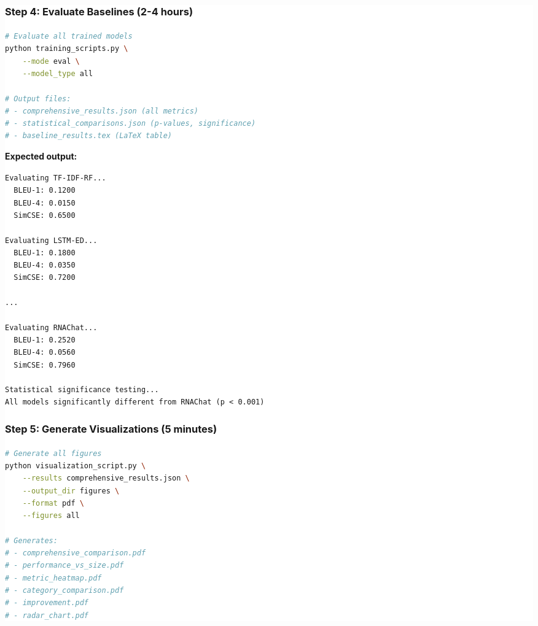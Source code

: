 ### Step 4: Evaluate Baselines (2-4 hours)

```bash
# Evaluate all trained models
python training_scripts.py \
    --mode eval \
    --model_type all

# Output files:
# - comprehensive_results.json (all metrics)
# - statistical_comparisons.json (p-values, significance)
# - baseline_results.tex (LaTeX table)
```

**Expected output:**

```
Evaluating TF-IDF-RF...
  BLEU-1: 0.1200
  BLEU-4: 0.0150
  SimCSE: 0.6500

Evaluating LSTM-ED...
  BLEU-1: 0.1800
  BLEU-4: 0.0350
  SimCSE: 0.7200

...

Evaluating RNAChat...
  BLEU-1: 0.2520
  BLEU-4: 0.0560
  SimCSE: 0.7960

Statistical significance testing...
All models significantly different from RNAChat (p < 0.001)
```

### Step 5: Generate Visualizations (5 minutes)

```bash
# Generate all figures
python visualization_script.py \
    --results comprehensive_results.json \
    --output_dir figures \
    --format pdf \
    --figures all

# Generates:
# - comprehensive_comparison.pdf
# - performance_vs_size.pdf
# - metric_heatmap.pdf
# - category_comparison.pdf
# - improvement.pdf
# - radar_chart.pdf
```
